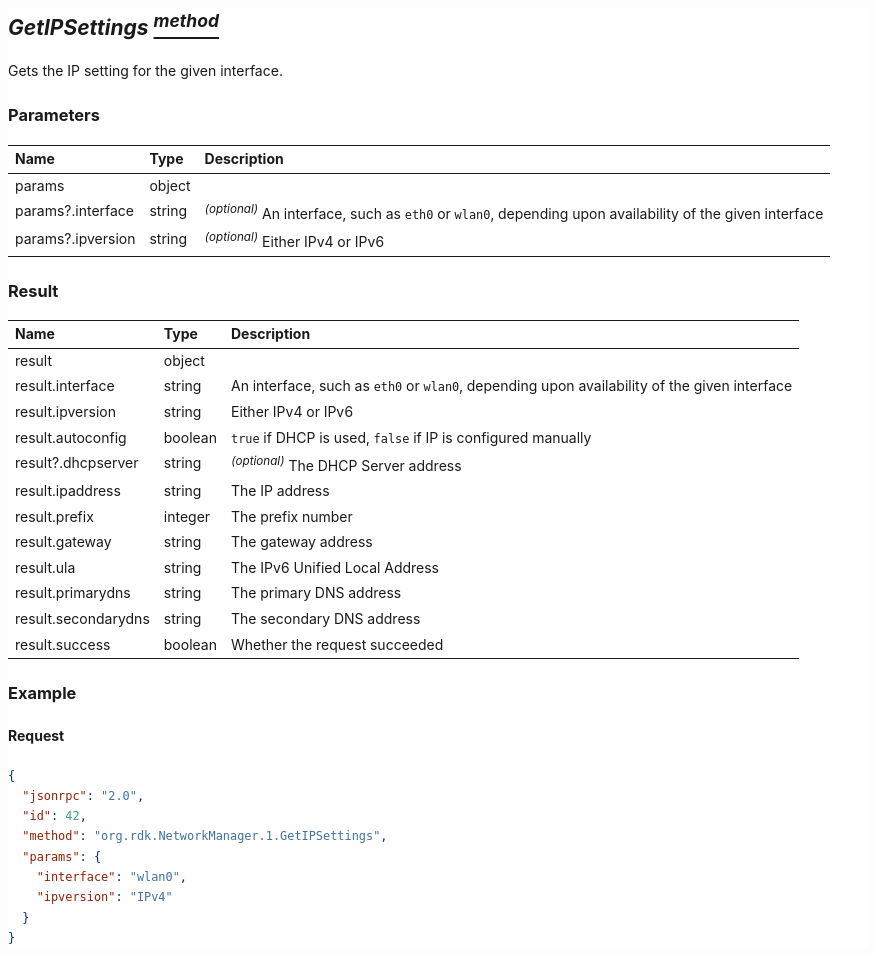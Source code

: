 <a name="method.GetIPSettings"></a>
## *GetIPSettings [<sup>method</sup>](#head.Methods)*

Gets the IP setting for the given interface.

### Parameters

| Name | Type | Description |
| :-------- | :-------- | :-------- |
| params | object |  |
| params?.interface | string | <sup>*(optional)*</sup> An interface, such as `eth0` or `wlan0`, depending upon availability of the given interface |
| params?.ipversion | string | <sup>*(optional)*</sup> Either IPv4 or IPv6 |

### Result

| Name | Type | Description |
| :-------- | :-------- | :-------- |
| result | object |  |
| result.interface | string | An interface, such as `eth0` or `wlan0`, depending upon availability of the given interface |
| result.ipversion | string | Either IPv4 or IPv6 |
| result.autoconfig | boolean | `true` if DHCP is used, `false` if IP is configured manually |
| result?.dhcpserver | string | <sup>*(optional)*</sup> The DHCP Server address |
| result.ipaddress | string | The IP address |
| result.prefix | integer | The prefix number |
| result.gateway | string | The gateway address |
| result.ula | string | The IPv6 Unified Local Address |
| result.primarydns | string | The primary DNS address |
| result.secondarydns | string | The secondary DNS address |
| result.success | boolean | Whether the request succeeded |

### Example

#### Request

```json
{
  "jsonrpc": "2.0",
  "id": 42,
  "method": "org.rdk.NetworkManager.1.GetIPSettings",
  "params": {
    "interface": "wlan0",
    "ipversion": "IPv4"
  }
}
```
